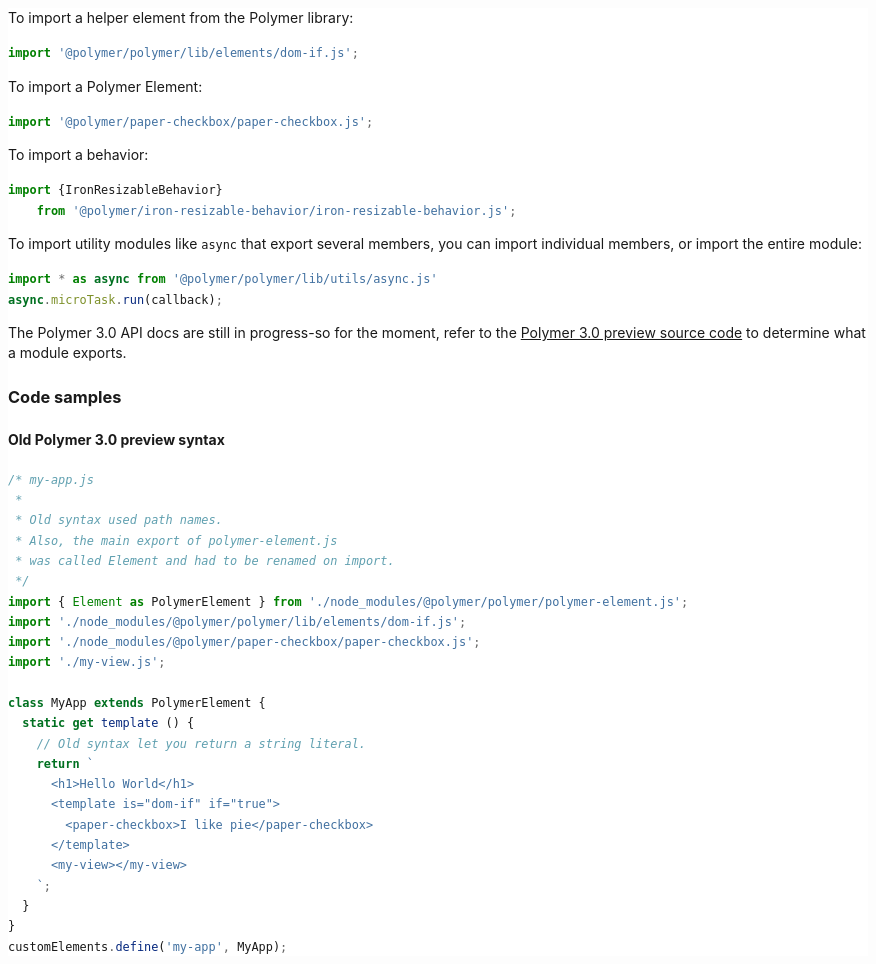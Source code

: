 To import a helper element from the Polymer library:
```js
import '@polymer/polymer/lib/elements/dom-if.js';
```

To import a Polymer Element:
```js
import '@polymer/paper-checkbox/paper-checkbox.js';
```

To import a behavior:
```js
import {IronResizableBehavior}
    from '@polymer/iron-resizable-behavior/iron-resizable-behavior.js';
```

To import utility modules like `async` that export several members, you can import individual members, or import the entire module:

```js
import * as async from '@polymer/polymer/lib/utils/async.js'
async.microTask.run(callback);
```

The Polymer 3.0 API docs are still in progress-so for the moment, refer to the [Polymer 3.0 preview source code](https://github.com/Polymer/polymer/tree/__auto_generated_3.0_preview) to determine what a module exports.

### Code samples

#### Old Polymer 3.0 preview syntax

```js
/* my-app.js
 * 
 * Old syntax used path names.
 * Also, the main export of polymer-element.js
 * was called Element and had to be renamed on import. 
 */
import { Element as PolymerElement } from './node_modules/@polymer/polymer/polymer-element.js';
import './node_modules/@polymer/polymer/lib/elements/dom-if.js';
import './node_modules/@polymer/paper-checkbox/paper-checkbox.js';
import './my-view.js';

class MyApp extends PolymerElement {
  static get template () {
    // Old syntax let you return a string literal.
    return `
      <h1>Hello World</h1>
      <template is="dom-if" if="true">
        <paper-checkbox>I like pie</paper-checkbox>
      </template>
      <my-view></my-view>
    `;
  }
}
customElements.define('my-app', MyApp);
```
